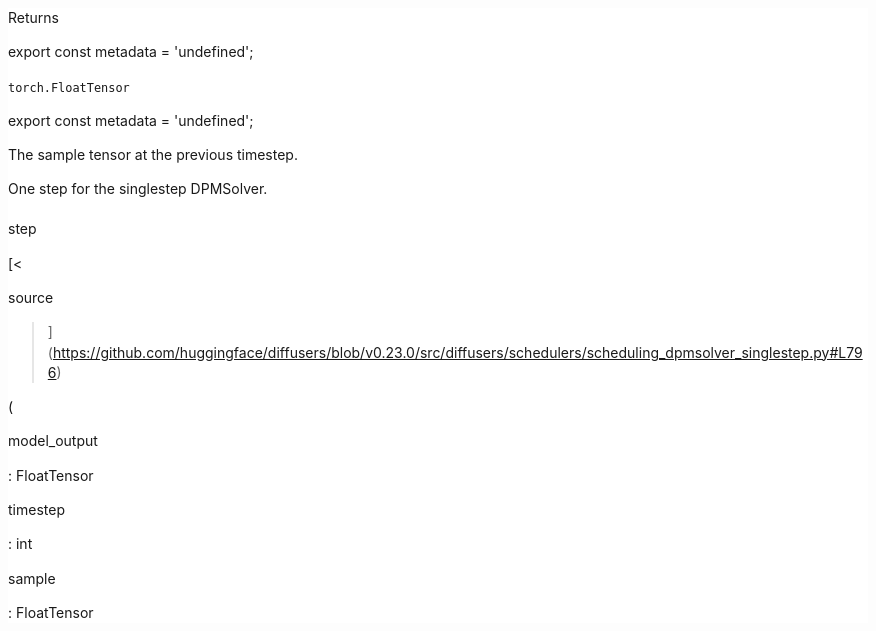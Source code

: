 

 Returns
 




 export const metadata = 'undefined';
 

`torch.FloatTensor` 




 export const metadata = 'undefined';
 




 The sample tensor at the previous timestep.
 



 One step for the singlestep DPMSolver.
 




#### 




 step




[<
 

 source
 

 >](https://github.com/huggingface/diffusers/blob/v0.23.0/src/diffusers/schedulers/scheduling_dpmsolver_singlestep.py#L796)



 (
 


 model\_output
 
 : FloatTensor
 




 timestep
 
 : int
 




 sample
 
 : FloatTensor
 